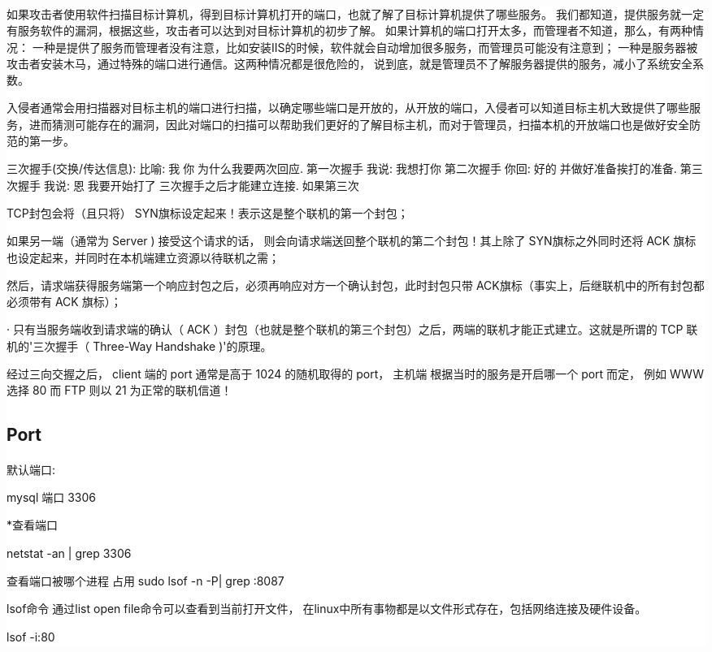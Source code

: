 
如果攻击者使用软件扫描目标计算机，得到目标计算机打开的端口，也就了解了目标计算机提供了哪些服务。
我们都知道，提供服务就一定有服务软件的漏洞，根据这些，攻击者可以达到对目标计算机的初步了解。
如果计算机的端口打开太多，而管理者不知道，那么，有两种情况：
一种是提供了服务而管理者没有注意，比如安装IIS的时候，软件就会自动增加很多服务，而管理员可能没有注意到；
一种是服务器被攻击者安装木马，通过特殊的端口进行通信。这两种情况都是很危险的，
说到底，就是管理员不了解服务器提供的服务，减小了系统安全系数。


入侵者通常会用扫描器对目标主机的端口进行扫描，以确定哪些端口是开放的，从开放的端口，入侵者可以知道目标主机大致提供了哪些服务，进而猜测可能存在的漏洞，因此对端口的扫描可以帮助我们更好的了解目标主机，而对于管理员，扫描本机的开放端口也是做好安全防范的第一步。



三次握手(交换/传达信息): 
比喻: 我 你    为什么我要两次回应. 
第一次握手    我说: 我想打你
第二次握手    你回: 好的 并做好准备挨打的准备.
第三次握手    我说: 恩 我要开始打了
三次握手之后才能建立连接.  如果第三次



TCP封包会将（且只将） SYN旗标设定起来！表示这是整个联机的第一个封包；

如果另一端（通常为 Server ) 接受这个请求的话，
则会向请求端送回整个联机的第二个封包！其上除了 SYN旗标之外同时还将 ACK 旗标也设定起来，并同时在本机端建立资源以待联机之需；

然后，请求端获得服务端第一个响应封包之后，必须再响应对方一个确认封包，此时封包只带 ACK旗标（事实上，后继联机中的所有封包都必须带有 ACK 旗标）；

· 只有当服务端收到请求端的确认（ ACK ）封包（也就是整个联机的第三个封包）之后，两端的联机才能正式建立。这就是所谓的 TCP 联机的'三次握手（ Three-Way Handshake )'的原理。


经过三向交握之后，
 client 端的 port 通常是高于 1024 的随机取得的 port，
主机端 根据当时的服务是开启哪一个 port 而定，
例如 WWW 选择 80 而 FTP 则以 21 为正常的联机信道！


## Port

默认端口:

mysql 端口  3306


*查看端口

netstat -an | grep 3306


查看端口被哪个进程 占用
sudo lsof -n -P| grep :8087


lsof命令
通过list open file命令可以查看到当前打开文件，
在linux中所有事物都是以文件形式存在，包括网络连接及硬件设备。

lsof -i:80
